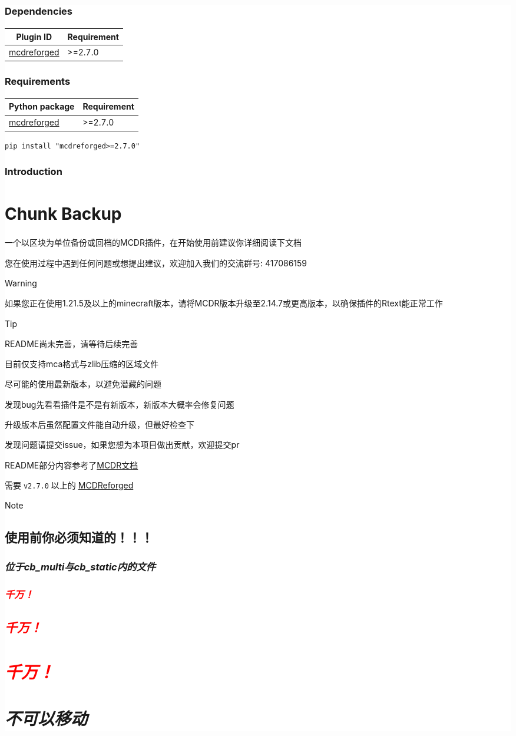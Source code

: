### Dependencies

| Plugin ID | Requirement |
| --- | --- |
| [mcdreforged](https://github.com/Fallen-Breath/MCDReforged) | \>=2.7.0 |

### Requirements

| Python package | Requirement |
| --- | --- |
| [mcdreforged](https://pypi.org/project/mcdreforged) | \>=2.7.0 |

```
pip install "mcdreforged>=2.7.0"
```

### Introduction

# Chunk Backup
一个以区块为单位备份或回档的MCDR插件，在开始使用前建议你详细阅读下文档

您在使用过程中遇到任何问题或想提出建议，欢迎加入我们的交流群号: 417086159

> [!WARNING]
> 
> 如果您正在使用1.21.5及以上的minecraft版本，请将MCDR版本升级至2.14.7或更高版本，以确保插件的Rtext能正常工作

> [!TIP]
> 
> README尚未完善，请等待后续完善
> 
> 目前仅支持mca格式与zlib压缩的区域文件
> 
> 尽可能的使用最新版本，以避免潜藏的问题
> 
> 发现bug先看看插件是不是有新版本，新版本大概率会修复问题
> 
> 升级版本后虽然配置文件能自动升级，但最好检查下
> 
> 发现问题请提交issue，如果您想为本项目做出贡献，欢迎提交pr

README部分内容参考了[MCDR文档](https://docs.mcdreforged.com/zh-cn/latest/quick_start/index.html)

需要 `v2.7.0` 以上的 [MCDReforged](https://github.com/Fallen-Breath/MCDReforged)

> [!NOTE]
> ## 使用前你必须知道的！！！
> 
> ### _**位于cb_multi与cb_static内的文件**_
> 
> ### _**<font color="FF0000">千万！**_
> 
> ## _**千万！**_
> 
> # _**千万！**_</font>
> 
> # _**不可以移动**_
